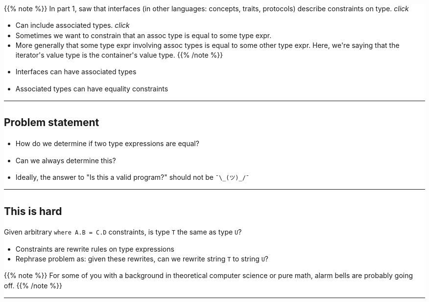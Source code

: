 </div>

{{% note %}}
In part 1, saw that interfaces (in other languages: concepts, traits,
protocols) describe constraints on type.
*click*
- Can include associated types.
*click*
- Sometimes we want to constrain that an assoc type is equal to some type expr.
- More generally that some type expr involving assoc types is equal to some other type expr.
Here, we're saying that the iterator's value type is the container's value type.
{{% /note %}}

<div class="fragment" data-fragment-index="0">

- Interfaces can have associated types

</div>

<div class="fragment" data-fragment-index="1">

- Associated types can have equality constraints

</div>

---

## Problem statement

- How do we determine if two type expressions are equal?

<div class="fragment">

- Can we always determine this?

</div>

<div class="fragment">

- Ideally, the answer to "Is this a valid program?" should not be `¯\_(ツ)_/¯`

</div>

---

## This is hard

Given arbitrary `where A.B = C.D` constraints, is type `T` the same as type `U`?
- Constraints are rewrite rules on type expressions
- Rephrase problem as: given these rewrites, can we rewrite string `T` to string `U`?

{{% note %}}
For some of you with a background in theoretical computer science or pure
math, alarm bells are probably going off.
{{% /note %}}

---

